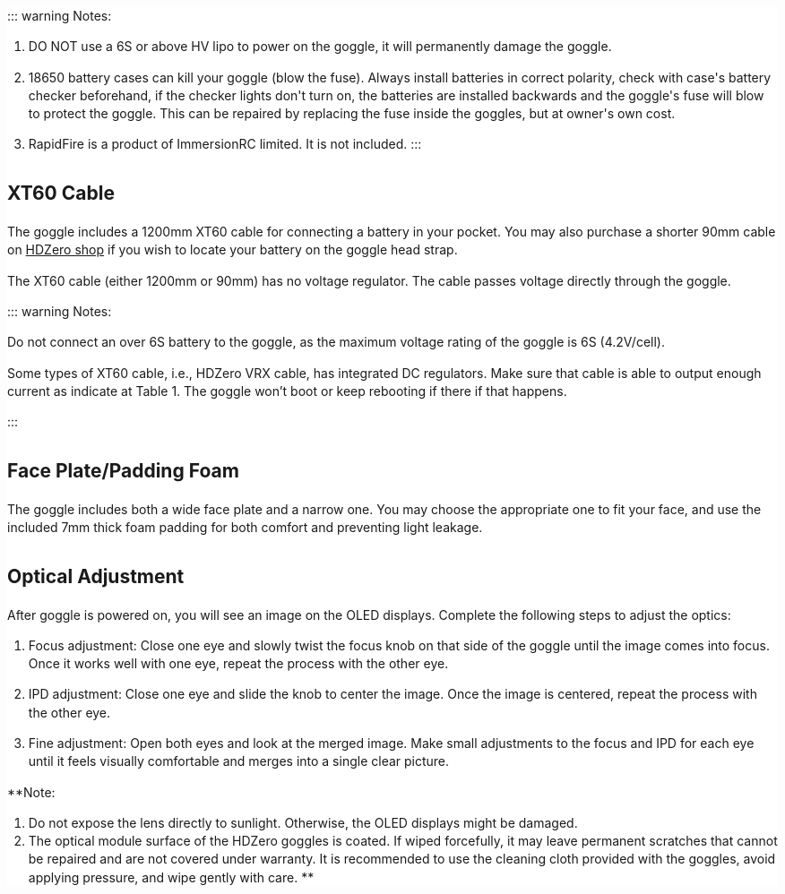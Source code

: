 ::: warning
Notes: 

1. DO NOT use a 6S or above HV lipo to power on the goggle, it will permanently damage the goggle. 

2. 18650 battery cases can kill your goggle (blow the fuse). Always install batteries in correct polarity, check with case's battery checker beforehand, if the checker lights don't turn on, the batteries are installed backwards and the goggle's fuse will blow to protect the goggle. This can be repaired by replacing the fuse inside the goggles, but at owner's own cost.

3. RapidFire is a product of ImmersionRC limited. It is not included.
:::
## XT60 Cable

The goggle includes a 1200mm XT60 cable for connecting a battery in your pocket.  You may also purchase a shorter 90mm cable on [HDZero shop](https://www.hd-zero.com/shop) if you wish to locate your battery on the goggle head strap.

The XT60 cable (either 1200mm or 90mm) has no voltage regulator. The cable passes voltage directly through the goggle.

::: warning
Notes: 

Do not connect an over 6S battery to the goggle, as the maximum voltage rating of the goggle is 6S (4.2V/cell).

Some types of XT60 cable, i.e., HDZero VRX cable, has integrated DC regulators. Make sure that cable is able to output enough current as indicate at Table 1. The goggle won’t boot or keep rebooting if there if that happens.  

:::

## Face Plate/Padding Foam

The goggle includes both a wide face plate and a narrow one. You may choose the appropriate one to fit your face, and use the included 7mm thick foam padding for both comfort and preventing light leakage.  

## Optical Adjustment

After goggle is powered on, you will see an image on the OLED displays. Complete the following steps to adjust the optics:

1. Focus adjustment:  Close one eye and slowly twist the focus knob on that side of the goggle until the image comes into focus. Once it works well with one eye, repeat the process with the other eye.

2. IPD adjustment: Close one eye and slide the knob to center the image. Once the image is centered, repeat the process with the other eye.

3. Fine adjustment: Open both eyes and look at the merged image. Make small adjustments to the focus and IPD for each eye until it feels visually comfortable and merges into a single clear picture.

**Note: 
1. Do not expose the lens directly to sunlight. Otherwise, the OLED displays might be damaged.
2. The optical module surface of the HDZero goggles is coated. If wiped forcefully, it may leave permanent scratches that cannot be repaired and are not covered under warranty. It is recommended to use the cleaning cloth provided with the goggles, avoid applying pressure, and wipe gently with care.
**
